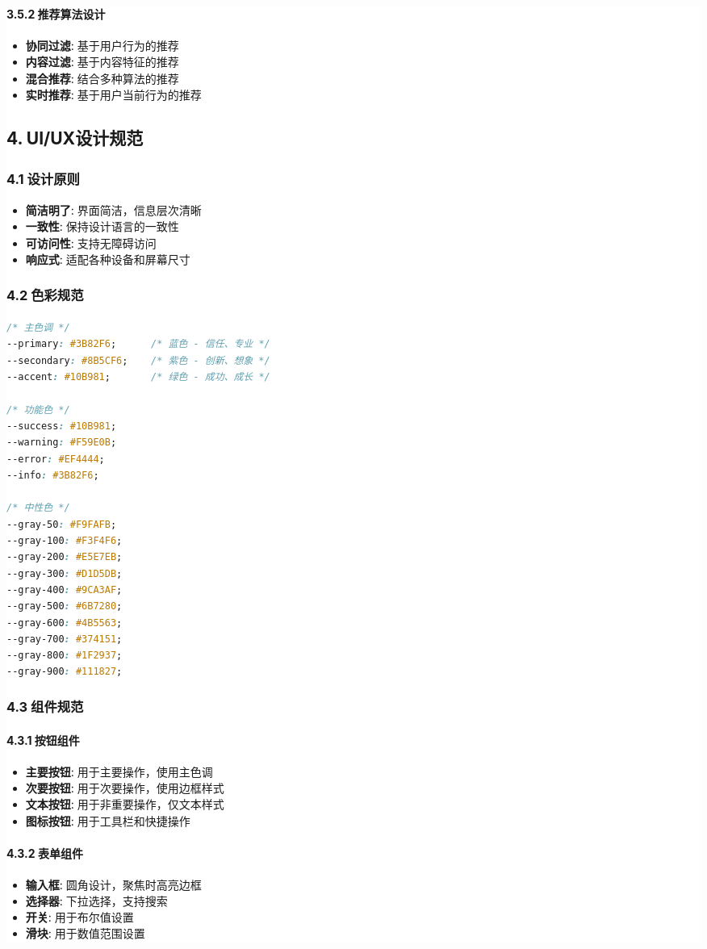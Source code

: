 #### 3.5.2 推荐算法设计
- **协同过滤**: 基于用户行为的推荐
- **内容过滤**: 基于内容特征的推荐
- **混合推荐**: 结合多种算法的推荐
- **实时推荐**: 基于用户当前行为的推荐

## 4. UI/UX设计规范

### 4.1 设计原则
- **简洁明了**: 界面简洁，信息层次清晰
- **一致性**: 保持设计语言的一致性
- **可访问性**: 支持无障碍访问
- **响应式**: 适配各种设备和屏幕尺寸

### 4.2 色彩规范
```css
/* 主色调 */
--primary: #3B82F6;      /* 蓝色 - 信任、专业 */
--secondary: #8B5CF6;    /* 紫色 - 创新、想象 */
--accent: #10B981;       /* 绿色 - 成功、成长 */

/* 功能色 */
--success: #10B981;
--warning: #F59E0B;
--error: #EF4444;
--info: #3B82F6;

/* 中性色 */
--gray-50: #F9FAFB;
--gray-100: #F3F4F6;
--gray-200: #E5E7EB;
--gray-300: #D1D5DB;
--gray-400: #9CA3AF;
--gray-500: #6B7280;
--gray-600: #4B5563;
--gray-700: #374151;
--gray-800: #1F2937;
--gray-900: #111827;
```

### 4.3 组件规范

#### 4.3.1 按钮组件
- **主要按钮**: 用于主要操作，使用主色调
- **次要按钮**: 用于次要操作，使用边框样式
- **文本按钮**: 用于非重要操作，仅文本样式
- **图标按钮**: 用于工具栏和快捷操作

#### 4.3.2 表单组件
- **输入框**: 圆角设计，聚焦时高亮边框
- **选择器**: 下拉选择，支持搜索
- **开关**: 用于布尔值设置
- **滑块**: 用于数值范围设置
